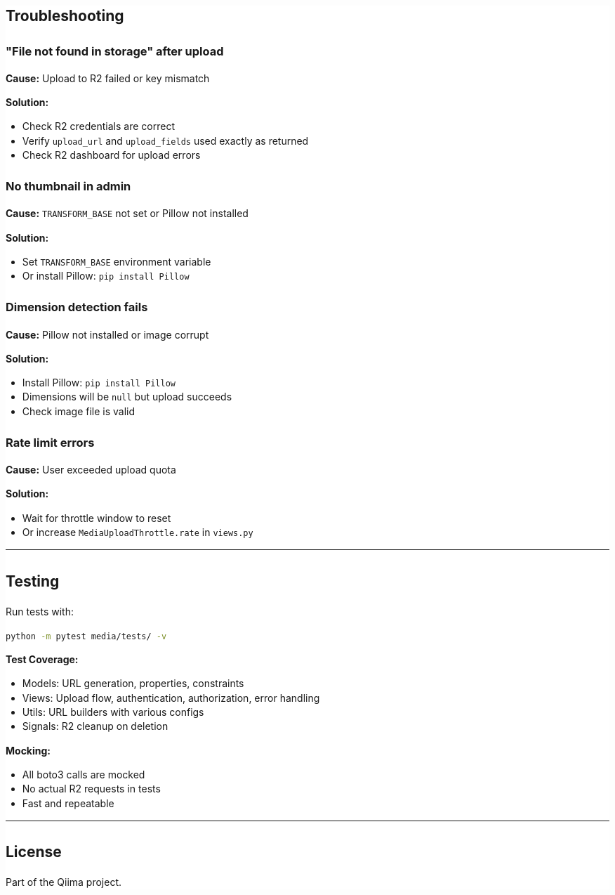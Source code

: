 
## Troubleshooting

### "File not found in storage" after upload

**Cause:** Upload to R2 failed or key mismatch

**Solution:**
- Check R2 credentials are correct
- Verify `upload_url` and `upload_fields` used exactly as returned
- Check R2 dashboard for upload errors

### No thumbnail in admin

**Cause:** `TRANSFORM_BASE` not set or Pillow not installed

**Solution:**
- Set `TRANSFORM_BASE` environment variable
- Or install Pillow: `pip install Pillow`

### Dimension detection fails

**Cause:** Pillow not installed or image corrupt

**Solution:**
- Install Pillow: `pip install Pillow`
- Dimensions will be `null` but upload succeeds
- Check image file is valid

### Rate limit errors

**Cause:** User exceeded upload quota

**Solution:**
- Wait for throttle window to reset
- Or increase `MediaUploadThrottle.rate` in `views.py`

---

## Testing

Run tests with:

```bash
python -m pytest media/tests/ -v
```

**Test Coverage:**
- Models: URL generation, properties, constraints
- Views: Upload flow, authentication, authorization, error handling
- Utils: URL builders with various configs
- Signals: R2 cleanup on deletion

**Mocking:**
- All boto3 calls are mocked
- No actual R2 requests in tests
- Fast and repeatable

---

## License

Part of the Qiima project.
